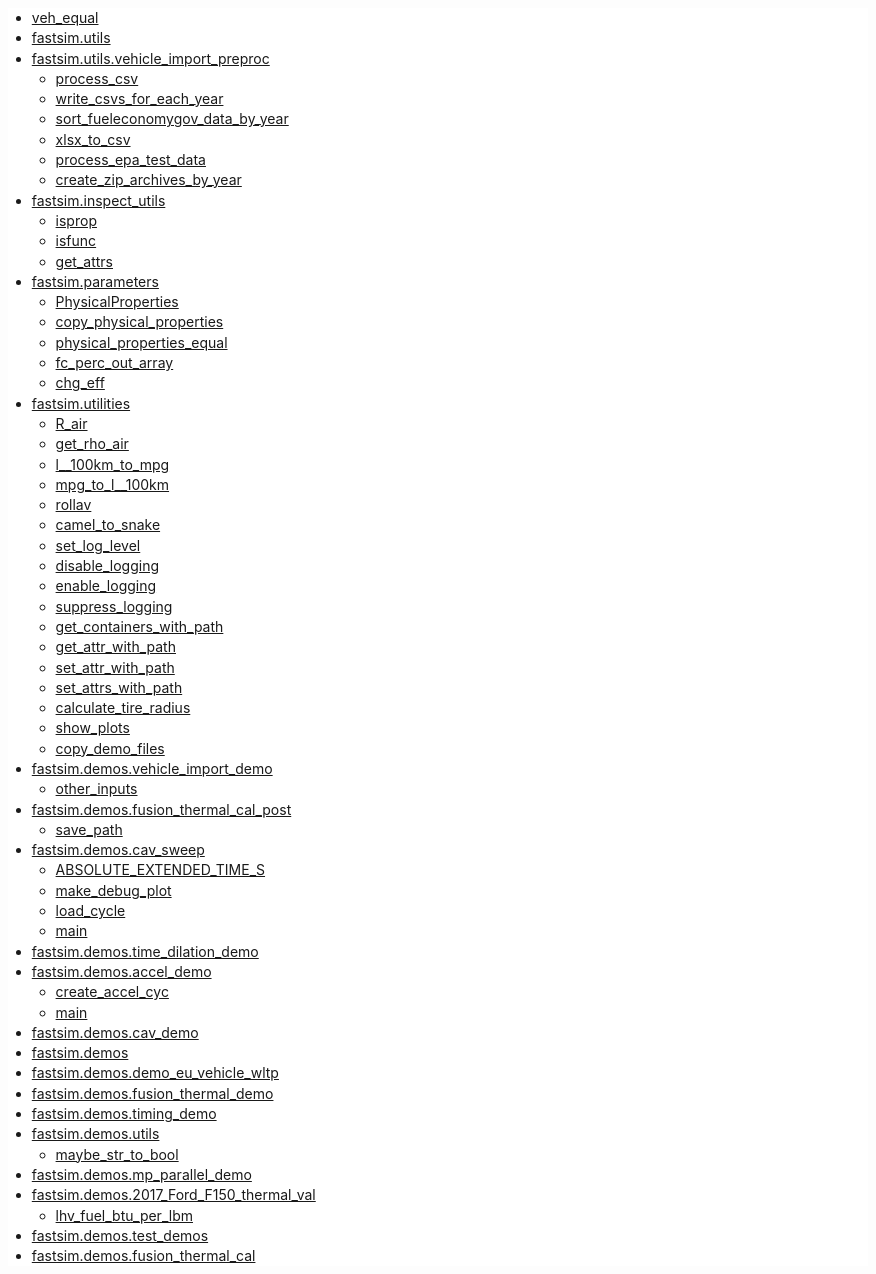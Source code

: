   * [veh\_equal](#fastsim.vehicle.veh_equal)
* [fastsim.utils](#fastsim.utils)
* [fastsim.utils.vehicle\_import\_preproc](#fastsim.utils.vehicle_import_preproc)
  * [process\_csv](#fastsim.utils.vehicle_import_preproc.process_csv)
  * [write\_csvs\_for\_each\_year](#fastsim.utils.vehicle_import_preproc.write_csvs_for_each_year)
  * [sort\_fueleconomygov\_data\_by\_year](#fastsim.utils.vehicle_import_preproc.sort_fueleconomygov_data_by_year)
  * [xlsx\_to\_csv](#fastsim.utils.vehicle_import_preproc.xlsx_to_csv)
  * [process\_epa\_test\_data](#fastsim.utils.vehicle_import_preproc.process_epa_test_data)
  * [create\_zip\_archives\_by\_year](#fastsim.utils.vehicle_import_preproc.create_zip_archives_by_year)
* [fastsim.inspect\_utils](#fastsim.inspect_utils)
  * [isprop](#fastsim.inspect_utils.isprop)
  * [isfunc](#fastsim.inspect_utils.isfunc)
  * [get\_attrs](#fastsim.inspect_utils.get_attrs)
* [fastsim.parameters](#fastsim.parameters)
  * [PhysicalProperties](#fastsim.parameters.PhysicalProperties)
  * [copy\_physical\_properties](#fastsim.parameters.copy_physical_properties)
  * [physical\_properties\_equal](#fastsim.parameters.physical_properties_equal)
  * [fc\_perc\_out\_array](#fastsim.parameters.fc_perc_out_array)
  * [chg\_eff](#fastsim.parameters.chg_eff)
* [fastsim.utilities](#fastsim.utilities)
  * [R\_air](#fastsim.utilities.R_air)
  * [get\_rho\_air](#fastsim.utilities.get_rho_air)
  * [l\_\_100km\_to\_mpg](#fastsim.utilities.l__100km_to_mpg)
  * [mpg\_to\_l\_\_100km](#fastsim.utilities.mpg_to_l__100km)
  * [rollav](#fastsim.utilities.rollav)
  * [camel\_to\_snake](#fastsim.utilities.camel_to_snake)
  * [set\_log\_level](#fastsim.utilities.set_log_level)
  * [disable\_logging](#fastsim.utilities.disable_logging)
  * [enable\_logging](#fastsim.utilities.enable_logging)
  * [suppress\_logging](#fastsim.utilities.suppress_logging)
  * [get\_containers\_with\_path](#fastsim.utilities.get_containers_with_path)
  * [get\_attr\_with\_path](#fastsim.utilities.get_attr_with_path)
  * [set\_attr\_with\_path](#fastsim.utilities.set_attr_with_path)
  * [set\_attrs\_with\_path](#fastsim.utilities.set_attrs_with_path)
  * [calculate\_tire\_radius](#fastsim.utilities.calculate_tire_radius)
  * [show\_plots](#fastsim.utilities.show_plots)
  * [copy\_demo\_files](#fastsim.utilities.copy_demo_files)
* [fastsim.demos.vehicle\_import\_demo](#fastsim.demos.vehicle_import_demo)
  * [other\_inputs](#fastsim.demos.vehicle_import_demo.other_inputs)
* [fastsim.demos.fusion\_thermal\_cal\_post](#fastsim.demos.fusion_thermal_cal_post)
  * [save\_path](#fastsim.demos.fusion_thermal_cal_post.save_path)
* [fastsim.demos.cav\_sweep](#fastsim.demos.cav_sweep)
  * [ABSOLUTE\_EXTENDED\_TIME\_S](#fastsim.demos.cav_sweep.ABSOLUTE_EXTENDED_TIME_S)
  * [make\_debug\_plot](#fastsim.demos.cav_sweep.make_debug_plot)
  * [load\_cycle](#fastsim.demos.cav_sweep.load_cycle)
  * [main](#fastsim.demos.cav_sweep.main)
* [fastsim.demos.time\_dilation\_demo](#fastsim.demos.time_dilation_demo)
* [fastsim.demos.accel\_demo](#fastsim.demos.accel_demo)
  * [create\_accel\_cyc](#fastsim.demos.accel_demo.create_accel_cyc)
  * [main](#fastsim.demos.accel_demo.main)
* [fastsim.demos.cav\_demo](#fastsim.demos.cav_demo)
* [fastsim.demos](#fastsim.demos)
* [fastsim.demos.demo\_eu\_vehicle\_wltp](#fastsim.demos.demo_eu_vehicle_wltp)
* [fastsim.demos.fusion\_thermal\_demo](#fastsim.demos.fusion_thermal_demo)
* [fastsim.demos.timing\_demo](#fastsim.demos.timing_demo)
* [fastsim.demos.utils](#fastsim.demos.utils)
  * [maybe\_str\_to\_bool](#fastsim.demos.utils.maybe_str_to_bool)
* [fastsim.demos.mp\_parallel\_demo](#fastsim.demos.mp_parallel_demo)
* [fastsim.demos.2017\_Ford\_F150\_thermal\_val](#fastsim.demos.2017_Ford_F150_thermal_val)
  * [lhv\_fuel\_btu\_per\_lbm](#fastsim.demos.2017_Ford_F150_thermal_val.lhv_fuel_btu_per_lbm)
* [fastsim.demos.test\_demos](#fastsim.demos.test_demos)
* [fastsim.demos.fusion\_thermal\_cal](#fastsim.demos.fusion_thermal_cal)